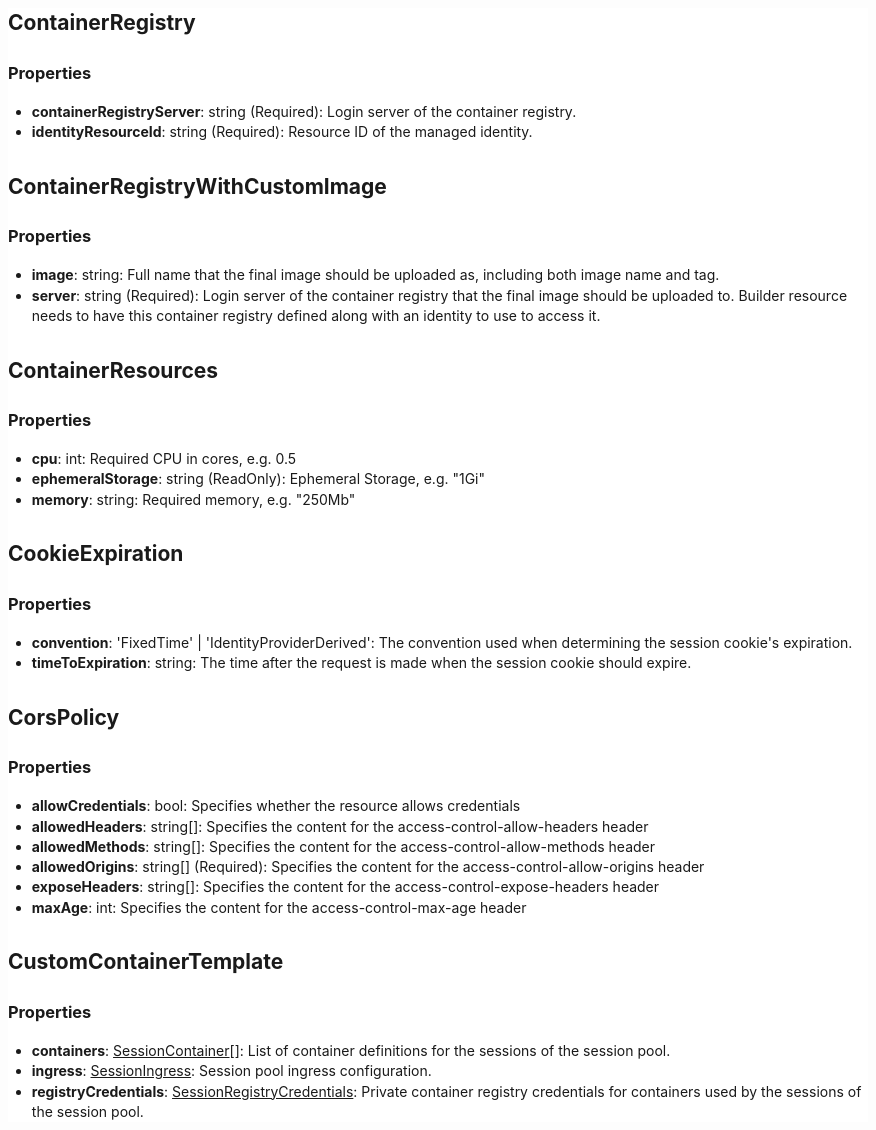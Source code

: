 ## ContainerRegistry
### Properties
* **containerRegistryServer**: string (Required): Login server of the container registry.
* **identityResourceId**: string (Required): Resource ID of the managed identity.

## ContainerRegistryWithCustomImage
### Properties
* **image**: string: Full name that the final image should be uploaded as, including both image name and tag.
* **server**: string (Required): Login server of the container registry that the final image should be uploaded to. Builder resource needs to have this container registry defined along with an identity to use to access it.

## ContainerResources
### Properties
* **cpu**: int: Required CPU in cores, e.g. 0.5
* **ephemeralStorage**: string (ReadOnly): Ephemeral Storage, e.g. "1Gi"
* **memory**: string: Required memory, e.g. "250Mb"

## CookieExpiration
### Properties
* **convention**: 'FixedTime' | 'IdentityProviderDerived': The convention used when determining the session cookie's expiration.
* **timeToExpiration**: string: The time after the request is made when the session cookie should expire.

## CorsPolicy
### Properties
* **allowCredentials**: bool: Specifies whether the resource allows credentials
* **allowedHeaders**: string[]: Specifies the content for the access-control-allow-headers header
* **allowedMethods**: string[]: Specifies the content for the access-control-allow-methods header
* **allowedOrigins**: string[] (Required): Specifies the content for the access-control-allow-origins header
* **exposeHeaders**: string[]: Specifies the content for the access-control-expose-headers header
* **maxAge**: int: Specifies the content for the access-control-max-age header

## CustomContainerTemplate
### Properties
* **containers**: [SessionContainer](#sessioncontainer)[]: List of container definitions for the sessions of the session pool.
* **ingress**: [SessionIngress](#sessioningress): Session pool ingress configuration.
* **registryCredentials**: [SessionRegistryCredentials](#sessionregistrycredentials): Private container registry credentials for containers used by the sessions of the session pool.
